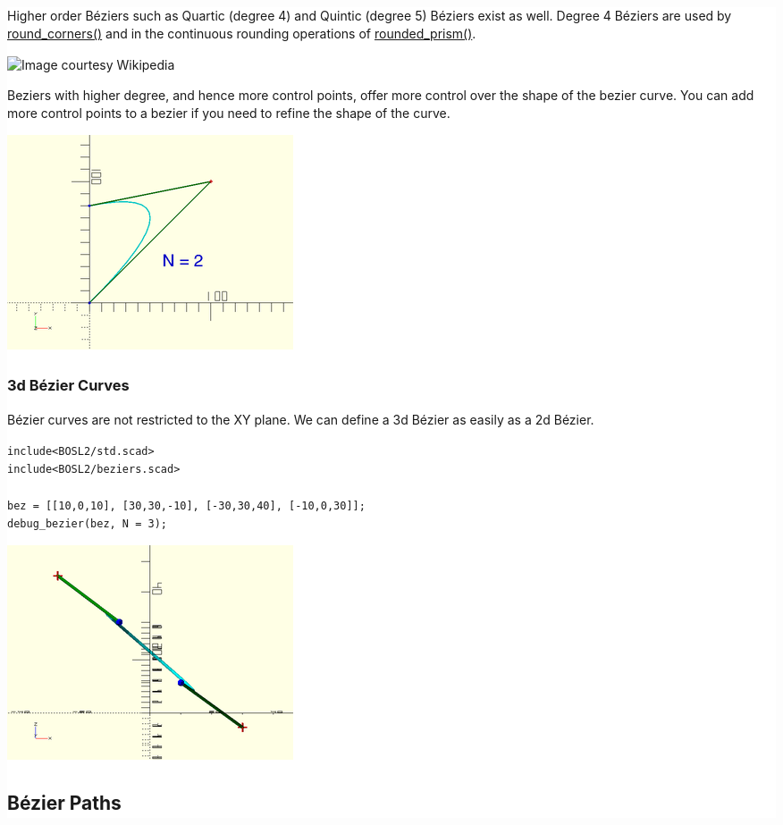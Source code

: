 Higher order Béziers such as Quartic (degree 4) and Quintic (degree 5) Béziers exist as well.  Degree 4 Béziers are used by [round_corners()](https://github.com/BelfrySCAD/BOSL2/wiki/rounding.scad#function-round_corners) and in the continuous rounding operations of [rounded_prism()](https://github.com/BelfrySCAD/BOSL2/wiki/rounding.scad#functionmodule-rounded_prism).


![Image courtesy Wikipedia](images/bezier_4_big.gif "Quartic Bézier Animation courtesy Wikipedia")

 Beziers with higher degree, and hence more control points, offer more control over the shape of the bezier curve.  You can add more control points to a bezier if you need to refine the shape of the curve.  

![Figure 5](images/Beziers_for_Beginners_5.png)
### 3d Bézier Curves

Bézier curves are not restricted to the XY plane.  We can define a 3d Bézier as easily as a 2d Bézier.

```openscad
include<BOSL2/std.scad>
include<BOSL2/beziers.scad> 

bez = [[10,0,10], [30,30,-10], [-30,30,40], [-10,0,30]];
debug_bezier(bez, N = 3);
```
![Figure 6](images/Beziers_for_Beginners_6.png)

## Bézier Paths
